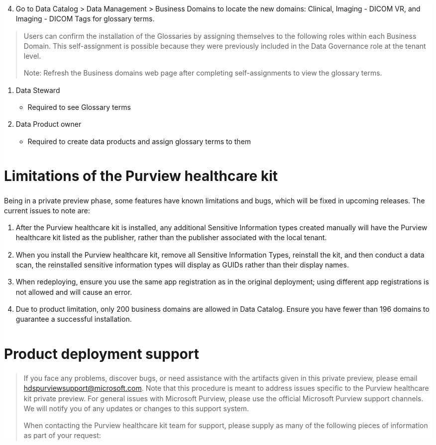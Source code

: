 4.  Go to Data Catalog \> Data Management \> Business Domains to locate
    the new domains: Clinical, Imaging - DICOM VR, and Imaging - DICOM
    Tags for glossary terms.

> Users can confirm the installation of the Glossaries by assigning
> themselves to the following roles within each Business Domain. This
> self-assignment is possible because they were previously included in
> the Data Governance role at the tenant level.  
>   
> Note: Refresh the Business domains web page after completing
> self-assignments to view the glossary terms.

1.  Data Steward

    - Required to see Glossary terms

2.  Data Product owner

    - Required to create data products and assign glossary terms to them

# Limitations of the Purview healthcare kit

Being in a private preview phase, some features have known limitations
and bugs, which will be fixed in upcoming releases. The current issues
to note are:

1.  After the Purview healthcare kit is installed, any additional
    Sensitive Information types created manually will have the Purview
    healthcare kit listed as the publisher, rather than the publisher
    associated with the local tenant.

2.  When you install the Purview healthcare kit, remove all Sensitive
    Information Types, reinstall the kit, and then conduct a data scan,
    the reinstalled sensitive information types will display as GUIDs
    rather than their display names.

3.  When redeploying, ensure you use the same app registration as in the
    original deployment; using different app registrations is not
    allowed and will cause an error.

4.  Due to product limitation, only 200 business domains are allowed in
    Data Catalog. Ensure you have fewer than 196 domains to guarantee a
    successful installation.

# Product deployment support 

> If you face any problems, discover bugs, or need assistance with the
> artifacts given in this private preview, please email
> <hdspurviewsupport@microsoft.com>. Note that this procedure is meant
> to address issues specific to the Purview healthcare kit private
> preview. For general issues with Microsoft Purview, please use the
> official Microsoft Purview support channels. We will notify you of any
> updates or changes to this support system.
>
> When contacting the Purview healthcare kit team for support, please
> supply as many of the following pieces of information as part of your
> request:
